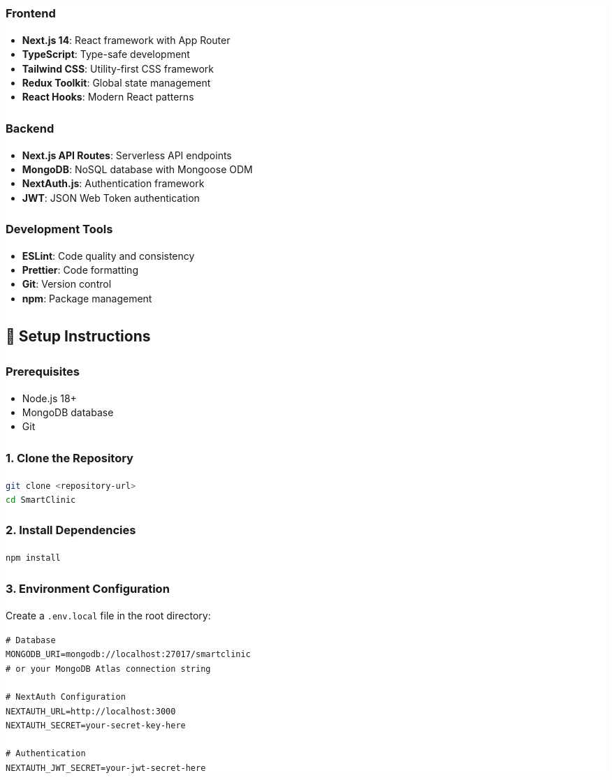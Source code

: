 ### **Frontend**
- **Next.js 14**: React framework with App Router
- **TypeScript**: Type-safe development
- **Tailwind CSS**: Utility-first CSS framework
- **Redux Toolkit**: Global state management
- **React Hooks**: Modern React patterns

### **Backend**
- **Next.js API Routes**: Serverless API endpoints
- **MongoDB**: NoSQL database with Mongoose ODM
- **NextAuth.js**: Authentication framework
- **JWT**: JSON Web Token authentication

### **Development Tools**
- **ESLint**: Code quality and consistency
- **Prettier**: Code formatting
- **Git**: Version control
- **npm**: Package management

## 🚀 Setup Instructions

### **Prerequisites**
- Node.js 18+ 
- MongoDB database
- Git

### **1. Clone the Repository**
```bash
git clone <repository-url>
cd SmartClinic
```

### **2. Install Dependencies**
```bash
npm install
```

### **3. Environment Configuration**
Create a `.env.local` file in the root directory:

```env
# Database
MONGODB_URI=mongodb://localhost:27017/smartclinic
# or your MongoDB Atlas connection string

# NextAuth Configuration
NEXTAUTH_URL=http://localhost:3000
NEXTAUTH_SECRET=your-secret-key-here

# Authentication
NEXTAUTH_JWT_SECRET=your-jwt-secret-here
```
